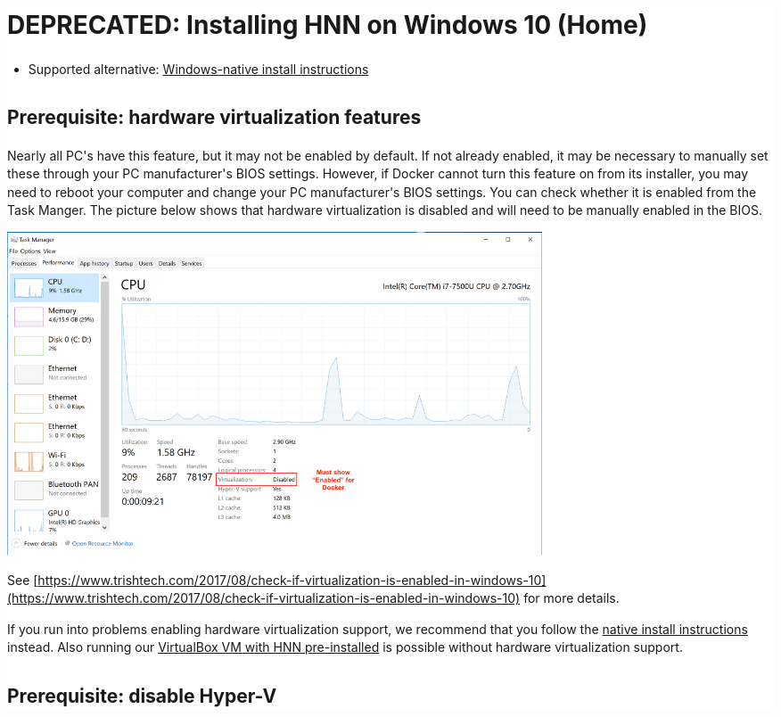 # DEPRECATED: Installing HNN on Windows 10 (Home)

- Supported alternative: [Windows-native install instructions](native_install.md)

## Prerequisite: hardware virtualization features

Nearly all PC's have this feature, but it may not be enabled by default. If not already enabled, it may be necessary to manually set these through your PC manufacturer's BIOS settings. However, if Docker cannot turn this feature on from its installer, you may need to reboot your computer and change your PC manufacturer's BIOS settings. You can check whether it is enabled from the Task Manger. The picture below shows that hardware virtualization is disabled and will need to be manually enabled in the BIOS.

  <img src="install_pngs/virtualization_disabled.png" width="600" />

See [https://www.trishtech.com/2017/08/check-if-virtualization-is-enabled-in-windows-10](https://www.trishtech.com/2017/08/check-if-virtualization-is-enabled-in-windows-10) for more details.

If you run into problems enabling hardware virtualization support, we recommend that you follow the [native install instructions](native_install.md) instead. Also running our [VirtualBox VM with HNN pre-installed](https://hnn.brown.edu/index.php/installation-instructions/) is possible without hardware virtualization support.

## Prerequisite: disable Hyper-V
